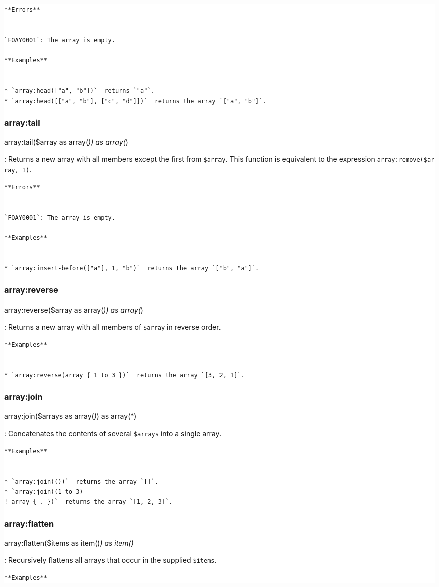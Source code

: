     **Errors**


    `FOAY0001`: The array is empty. 

    **Examples**


    * `array:head(["a", "b"])`  returns `"a"`. 
    * `array:head([["a", "b"], ["c", "d"]])`  returns the array `["a", "b"]`. 


### array:tail

array:tail($array as array(*)) as array(*)

:   Returns a new array with all members except the first from `$array`. This function is equivalent to the expression `array:remove($array, 1)`. 

    **Errors**


    `FOAY0001`: The array is empty. 

    **Examples**


    * `array:insert-before(["a"], 1, "b")`  returns the array `["b", "a"]`. 


### array:reverse

array:reverse($array as array(*)) as array(*)

:   Returns a new array with all members of `$array` in reverse order. 

    **Examples**


    * `array:reverse(array { 1 to 3 })`  returns the array `[3, 2, 1]`. 


### array:join

array:join($arrays as array(*)*) as array(*)

:   Concatenates the contents of several `$arrays` into a single array. 

    **Examples**


    * `array:join(())`  returns the array `[]`. 
    * `array:join((1 to 3)
    ! array { . })`  returns the array `[1, 2, 3]`. 


### array:flatten

array:flatten($items as item()*) as item()*

:   Recursively flattens all arrays that occur in the supplied `$items`. 

    **Examples**
